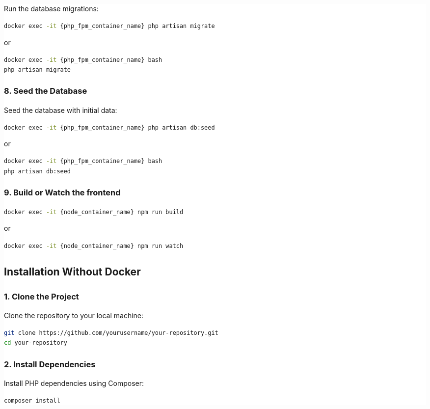 Run the database migrations:

```bash
docker exec -it {php_fpm_container_name} php artisan migrate
```

or

```bash
docker exec -it {php_fpm_container_name} bash
php artisan migrate
```

### 8. Seed the Database

Seed the database with initial data:

```bash
docker exec -it {php_fpm_container_name} php artisan db:seed
```

or

```bash
docker exec -it {php_fpm_container_name} bash
php artisan db:seed
```

### 9. Build or Watch the frontend

```bash
docker exec -it {node_container_name} npm run build
```

or

```bash
docker exec -it {node_container_name} npm run watch
```


## Installation Without Docker

### 1. Clone the Project

Clone the repository to your local machine:

```bash
git clone https://github.com/yourusername/your-repository.git
cd your-repository
```

### 2. Install Dependencies

Install PHP dependencies using Composer:

```bash
composer install
```
